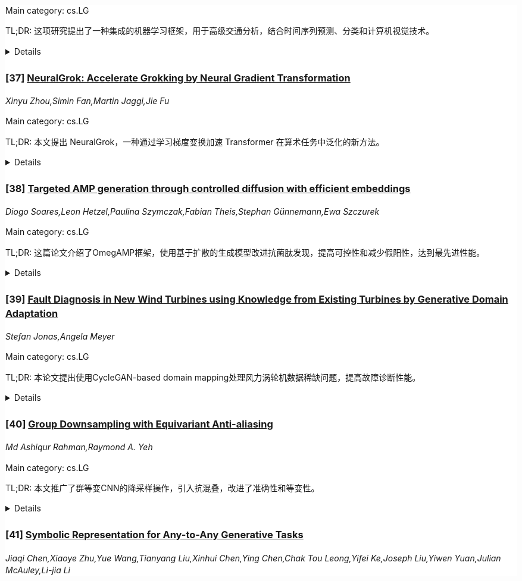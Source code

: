 Main category: cs.LG

TL;DR: 这项研究提出了一种集成的机器学习框架，用于高级交通分析，结合时间序列预测、分类和计算机视觉技术。


<details><summary>Details</summary></details>


### [37] [NeuralGrok: Accelerate Grokking by Neural Gradient Transformation](https://arxiv.org/abs/2504.17243)
*Xinyu Zhou,Simin Fan,Martin Jaggi,Jie Fu*

Main category: cs.LG

TL;DR: 本文提出 NeuralGrok，一种通过学习梯度变换加速 Transformer 在算术任务中泛化的新方法。


<details><summary>Details</summary></details>


### [38] [Targeted AMP generation through controlled diffusion with efficient embeddings](https://arxiv.org/abs/2504.17247)
*Diogo Soares,Leon Hetzel,Paulina Szymczak,Fabian Theis,Stephan Günnemann,Ewa Szczurek*

Main category: cs.LG

TL;DR: 这篇论文介绍了OmegAMP框架，使用基于扩散的生成模型改进抗菌肽发现，提高可控性和减少假阳性，达到最先进性能。


<details><summary>Details</summary></details>


### [39] [Fault Diagnosis in New Wind Turbines using Knowledge from Existing Turbines by Generative Domain Adaptation](https://arxiv.org/abs/2504.17709)
*Stefan Jonas,Angela Meyer*

Main category: cs.LG

TL;DR: 本论文提出使用CycleGAN-based domain mapping处理风力涡轮机数据稀缺问题，提高故障诊断性能。


<details><summary>Details</summary></details>


### [40] [Group Downsampling with Equivariant Anti-aliasing](https://arxiv.org/abs/2504.17258)
*Md Ashiqur Rahman,Raymond A. Yeh*

Main category: cs.LG

TL;DR: 本文推广了群等变CNN的降采样操作，引入抗混叠，改进了准确性和等变性。


<details><summary>Details</summary></details>


### [41] [Symbolic Representation for Any-to-Any Generative Tasks](https://arxiv.org/abs/2504.17261)
*Jiaqi Chen,Xiaoye Zhu,Yue Wang,Tianyang Liu,Xinhui Chen,Ying Chen,Chak Tou Leong,Yifei Ke,Joseph Liu,Yiwen Yuan,Julian McAuley,Li-jia Li*
